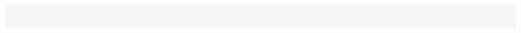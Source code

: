 <!doctype html>
<html lang="en">
<head>
<meta charset="utf-8" />
<meta name="viewport" content="width=device-width,initial-scale=1" />
<title>Elon Musk — Biography</title>
<style>
  :root{
    --accent:#0d6efd;
    --accent-dark:#0b5ed7;
    --muted:#6b7280;
    --bg:#f4f6f8;
    --card:#ffffff;
    --radius:12px;
    --shadow: 0 6px 18px rgba(16,24,40,0.08);
    --soft-shadow: 0 4px 12px rgba(16,24,40,0.06);
    font-family: Arial, sans-serif;
  }
  *{box-sizing:border-box}
  body{margin:0;background:var(--bg);color:#111827;line-height:1.5}
  .container{max-width:1000px;margin:32px auto;padding:20px}
  .hero{background: linear-gradient(90deg, #0d6efd, #1f8ef1);color: white;
    border-radius: var(--radius);padding:28px;display:flex;gap:20px;align-items:center;box-shadow: var(--shadow);}
  .avatar{min-width:110px;min-height:110px;width:110px;height:110px;border-radius:50%;overflow:hidden;flex-shrink:0;border:5px solid rgba(255,255,255,0.4)}
  .avatar img{width:100%;height:100%;object-fit:cover}
  .hero h1{margin:0;font-size:28px}
  .hero p{margin:6px 0 0;color:rgba(255,255,255,0.95)}
  .section-title{text-align:center;margin:40px 0 20px;font-size:22px;color:var(--accent-dark)}
  .timeline{position:relative;padding:20px}
  .timeline::before{content:"";position:absolute;left:50%;top:0;transform:translateX(-50%);width:4px;height:100%;background:#cfe2ff}
  .event{width:calc(50% - 40px);padding:14px;background:var(--card);border-radius:10px;box-shadow:var(--soft-shadow);position:relative;margin:22px 0}
  .event .title{font-weight:700;color:var(--accent-dark);margin-bottom:6px}
  .event .desc{color:var(--muted);font-size:14px}
  .left{float:left;clear:both;transform:translateX(-20px)}
  .right{float:right;clear:both;transform:translateX(20px)}
  .dot{width:14px;height:14px;border-radius:999px;background:var(--accent);position:absolute;left:50%;transform:translate(-50%,-50%);border:3px solid #fff;box-shadow:0 2px 6px rgba(0,0,0,0.1)}
  .grid{display:grid;grid-template-columns:repeat(auto-fit,minmax(220px,1fr));gap:16px}
  .card{background:var(--card);border-radius:10px;padding:16px;box-shadow:var(--soft-shadow)}
  .card h4{margin:0 0 8px}
  .card p{margin:0;color:var(--muted);font-size:14px}
  .quotes{background:#fff;border-radius:10px;padding:18px;box-shadow:var(--soft-shadow)}
  .quote{padding:14px;background:#f8f9fa;border-left:4px solid var(--accent);margin:8px 0}
  .quote small{display:block;margin-top:6px;color:var(--accent-dark);font-weight:600}
  .gallery{display:grid;grid-template-columns:repeat(auto-fit,minmax(140px,1fr));gap:12px}
  .gallery img{width:100%;height:110px;object-fit:cover;border-radius:8px;cursor:pointer;box-shadow:var(--soft-shadow)}
  .cta{text-align:center;margin:26px 0}
  .btn{background:var(--accent);color:white;padding:12px 20px;border-radius:999px;border:0;cursor:pointer;font-weight:600}
  footer{text-align:center;color:var(--muted);font-size:13px;margin-top:26px;padding:18px}
  @media(max-width:880px){.hero{flex-direction:column;align-items:flex-start}.timeline::before{left:20px}.event{width:100%;margin-left:44px;transform:none}.left,.right{float:none;transform:none}.dot{left:20px}}
</style>
</head>
<body>
<div class="container">
  